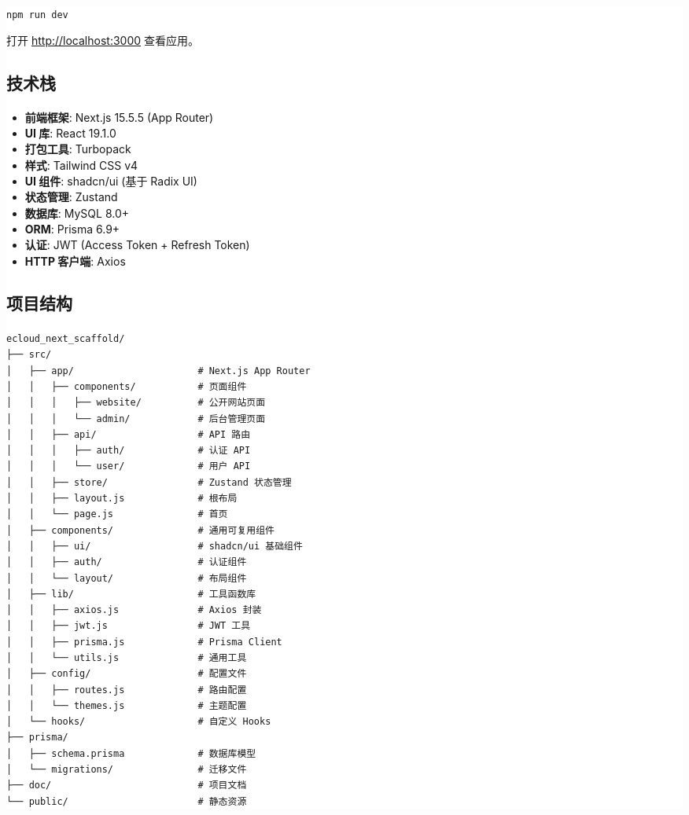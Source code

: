 ```bash
npm run dev
```

打开 [http://localhost:3000](http://localhost:3000) 查看应用。

## 技术栈

- **前端框架**: Next.js 15.5.5 (App Router)
- **UI 库**: React 19.1.0
- **打包工具**: Turbopack
- **样式**: Tailwind CSS v4
- **UI 组件**: shadcn/ui (基于 Radix UI)
- **状态管理**: Zustand
- **数据库**: MySQL 8.0+
- **ORM**: Prisma 6.9+
- **认证**: JWT (Access Token + Refresh Token)
- **HTTP 客户端**: Axios

## 项目结构

```
ecloud_next_scaffold/
├── src/
│   ├── app/                      # Next.js App Router
│   │   ├── components/           # 页面组件
│   │   │   ├── website/          # 公开网站页面
│   │   │   └── admin/            # 后台管理页面
│   │   ├── api/                  # API 路由
│   │   │   ├── auth/             # 认证 API
│   │   │   └── user/             # 用户 API
│   │   ├── store/                # Zustand 状态管理
│   │   ├── layout.js             # 根布局
│   │   └── page.js               # 首页
│   ├── components/               # 通用可复用组件
│   │   ├── ui/                   # shadcn/ui 基础组件
│   │   ├── auth/                 # 认证组件
│   │   └── layout/               # 布局组件
│   ├── lib/                      # 工具函数库
│   │   ├── axios.js              # Axios 封装
│   │   ├── jwt.js                # JWT 工具
│   │   ├── prisma.js             # Prisma Client
│   │   └── utils.js              # 通用工具
│   ├── config/                   # 配置文件
│   │   ├── routes.js             # 路由配置
│   │   └── themes.js             # 主题配置
│   └── hooks/                    # 自定义 Hooks
├── prisma/
│   ├── schema.prisma             # 数据库模型
│   └── migrations/               # 迁移文件
├── doc/                          # 项目文档
└── public/                       # 静态资源
```
